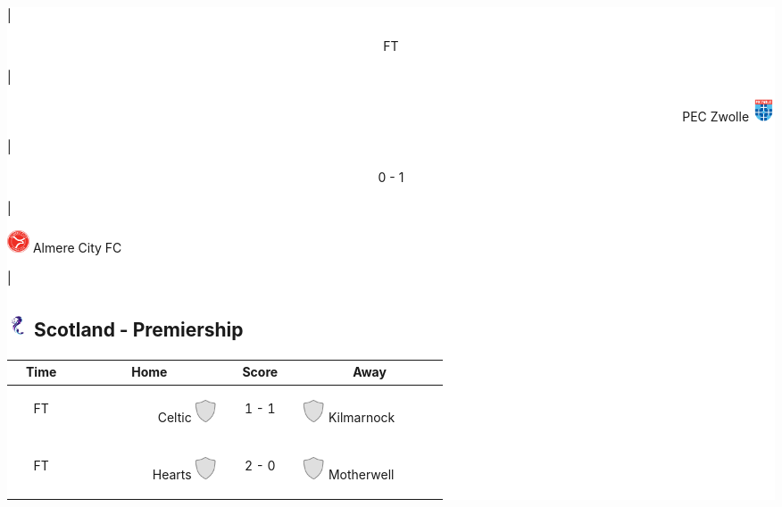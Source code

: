 | <p align="center">FT</p> | <p align="right">PEC Zwolle <img src="/static/logos/PEC Zwolle.png" height="25px"></p> | <p align="center">0 - 1</p> | <p align="left"><img src="/static/logos/Almere City FC.png" height="25px"> Almere City FC</p> |
</div>


## <img src="/static/logos/Scotland-Premiership.png" height="25px"> Scotland - Premiership

<div align="center">

&emsp;Time&emsp; | &emsp;&emsp;&emsp;&emsp;Home&emsp;&emsp;&emsp;&emsp; | &emsp;Score&emsp; | &emsp;&emsp;&emsp;&emsp;Away&emsp;&emsp;&emsp;&emsp; |
| ------------ | ------------ | ------------ | ------------ |
| <p align="center">FT</p> | <p align="right">Celtic <img src="/static/logos/Celtic.png" height="25px"></p> | <p align="center">1 - 1</p> | <p align="left"><img src="/static/logos/Kilmarnock.png" height="25px"> Kilmarnock</p> |
| <p align="center">FT</p> | <p align="right">Hearts <img src="/static/logos/Hearts.png" height="25px"></p> | <p align="center">2 - 0</p> | <p align="left"><img src="/static/logos/Motherwell.png" height="25px"> Motherwell</p> |